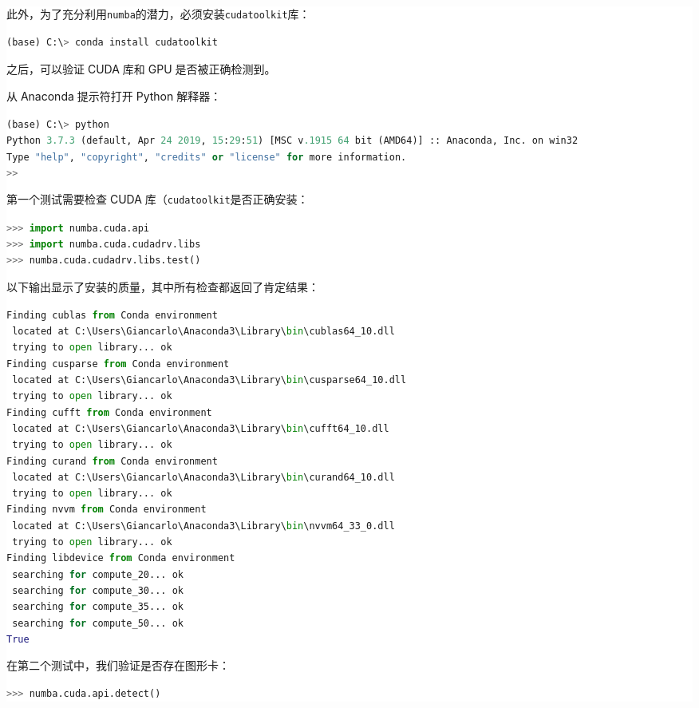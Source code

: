 此外，为了充分利用`numba`的潜力，必须安装`cudatoolkit`库：

```py
(base) C:\> conda install cudatoolkit
```

之后，可以验证 CUDA 库和 GPU 是否被正确检测到。

从 Anaconda 提示符打开 Python 解释器：

```py
(base) C:\> python
Python 3.7.3 (default, Apr 24 2019, 15:29:51) [MSC v.1915 64 bit (AMD64)] :: Anaconda, Inc. on win32
Type "help", "copyright", "credits" or "license" for more information.
>>
```

第一个测试需要检查 CUDA 库（`cudatoolkit`是否正确安装：

```py
>>> import numba.cuda.api
>>> import numba.cuda.cudadrv.libs
>>> numba.cuda.cudadrv.libs.test()
```

以下输出显示了安装的质量，其中所有检查都返回了肯定结果：

```py
Finding cublas from Conda environment
 located at C:\Users\Giancarlo\Anaconda3\Library\bin\cublas64_10.dll
 trying to open library... ok
Finding cusparse from Conda environment
 located at C:\Users\Giancarlo\Anaconda3\Library\bin\cusparse64_10.dll
 trying to open library... ok
Finding cufft from Conda environment
 located at C:\Users\Giancarlo\Anaconda3\Library\bin\cufft64_10.dll
 trying to open library... ok
Finding curand from Conda environment
 located at C:\Users\Giancarlo\Anaconda3\Library\bin\curand64_10.dll
 trying to open library... ok
Finding nvvm from Conda environment
 located at C:\Users\Giancarlo\Anaconda3\Library\bin\nvvm64_33_0.dll
 trying to open library... ok
Finding libdevice from Conda environment
 searching for compute_20... ok
 searching for compute_30... ok
 searching for compute_35... ok
 searching for compute_50... ok
True

```

在第二个测试中，我们验证是否存在图形卡：

```py
>>> numba.cuda.api.detect()
```
